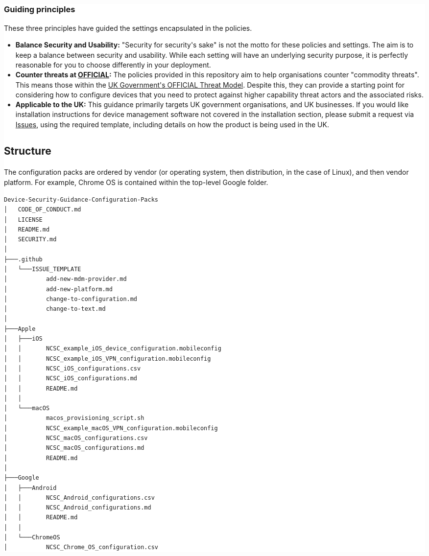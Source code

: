 ### Guiding principles

These three principles have guided the settings encapsulated in the policies.

- __Balance Security and Usability:__ "Security for security's sake" is not the motto for these policies and settings. The aim is to keep a balance between security and usability. While each setting will have an underlying security purpose, it is perfectly reasonable for you to choose differently in your deployment.
- __Counter threats at [OFFICIAL](https://assets.publishing.service.gov.uk/government/uploads/system/uploads/attachment_data/file/286667/FAQ2_-_Managing_Information_Risk_at_OFFICIAL_v2_-_March_2014.pdf):__ The policies provided in this repository aim to help organisations counter "commodity threats". This means those within the [UK Government's OFFICIAL Threat Model](https://assets.publishing.service.gov.uk/government/uploads/system/uploads/attachment_data/file/286667/FAQ2_-_Managing_Information_Risk_at_OFFICIAL_v2_-_March_2014.pdf). Despite this, they can provide a starting point for considering how to configure devices that you need to protect against higher capability threat actors and the associated risks.
- __Applicable to the UK:__ This guidance primarily targets UK government organisations, and UK businesses. If you would like installation instructions for device management software not covered in the installation section, please submit a request via [Issues](https://github.com/ukncsc/Device-Security-Guidance-Configuration-Packs/issues), using the required template, including details on how the product is being used in the UK.

## Structure
The configuration packs are ordered by vendor (or operating system, then distribution, in the case of Linux), and then vendor platform. For example, Chrome OS is contained within the top-level Google folder.
```
Device-Security-Guidance-Configuration-Packs
│   CODE_OF_CONDUCT.md
│   LICENSE
│   README.md
│   SECURITY.md
│
├───.github
│   └───ISSUE_TEMPLATE
│           add-new-mdm-provider.md
│           add-new-platform.md
│           change-to-configuration.md
│           change-to-text.md
│
├───Apple
│   ├───iOS
│   │       NCSC_example_iOS_device_configuration.mobileconfig
│   │       NCSC_example_iOS_VPN_configuration.mobileconfig
│   │       NCSC_iOS_configurations.csv
│   │       NCSC_iOS_configurations.md
│   │       README.md
│   │
│   └───macOS
│           macos_provisioning_script.sh
│           NCSC_example_macOS_VPN_configuration.mobileconfig
│           NCSC_macOS_configurations.csv
│           NCSC_macOS_configurations.md
│           README.md
│
├───Google
│   ├───Android
│   │       NCSC_Android_configurations.csv
│   │       NCSC_Android_configurations.md
│   │       README.md
│   │
│   └───ChromeOS
│           NCSC_Chrome_OS_configuration.csv
```